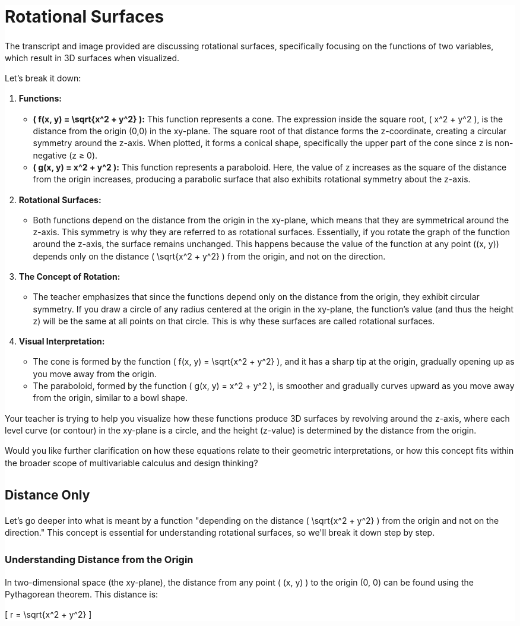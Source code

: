 # Rotational Surfaces
The transcript and image provided are discussing rotational surfaces, specifically focusing on the functions of two variables, which result in 3D surfaces when visualized.

Let’s break it down:

1. **Functions:**
   - **\( f(x, y) = \sqrt{x^2 + y^2} \):** This function represents a cone. The expression inside the square root, \( x^2 + y^2 \), is the distance from the origin (0,0) in the xy-plane. The square root of that distance forms the z-coordinate, creating a circular symmetry around the z-axis. When plotted, it forms a conical shape, specifically the upper part of the cone since z is non-negative (z ≥ 0).
   - **\( g(x, y) = x^2 + y^2 \):** This function represents a paraboloid. Here, the value of z increases as the square of the distance from the origin increases, producing a parabolic surface that also exhibits rotational symmetry about the z-axis.

2. **Rotational Surfaces:**
   - Both functions depend on the distance from the origin in the xy-plane, which means that they are symmetrical around the z-axis. This symmetry is why they are referred to as rotational surfaces. Essentially, if you rotate the graph of the function around the z-axis, the surface remains unchanged. This happens because the value of the function at any point \((x, y)\) depends only on the distance \( \sqrt{x^2 + y^2} \) from the origin, and not on the direction.

3. **The Concept of Rotation:**
   - The teacher emphasizes that since the functions depend only on the distance from the origin, they exhibit circular symmetry. If you draw a circle of any radius centered at the origin in the xy-plane, the function’s value (and thus the height z) will be the same at all points on that circle. This is why these surfaces are called rotational surfaces.

4. **Visual Interpretation:**
   - The cone is formed by the function \( f(x, y) = \sqrt{x^2 + y^2} \), and it has a sharp tip at the origin, gradually opening up as you move away from the origin.
   - The paraboloid, formed by the function \( g(x, y) = x^2 + y^2 \), is smoother and gradually curves upward as you move away from the origin, similar to a bowl shape.

Your teacher is trying to help you visualize how these functions produce 3D surfaces by revolving around the z-axis, where each level curve (or contour) in the xy-plane is a circle, and the height (z-value) is determined by the distance from the origin.

Would you like further clarification on how these equations relate to their geometric interpretations, or how this concept fits within the broader scope of multivariable calculus and design thinking?

## Distance Only
Let’s go deeper into what is meant by a function "depending on the distance \( \sqrt{x^2 + y^2} \) from the origin and not on the direction." This concept is essential for understanding rotational surfaces, so we'll break it down step by step.

### Understanding Distance from the Origin

In two-dimensional space (the xy-plane), the distance from any point \( (x, y) \) to the origin (0, 0) can be found using the Pythagorean theorem. This distance is:

\[
r = \sqrt{x^2 + y^2}
\]
